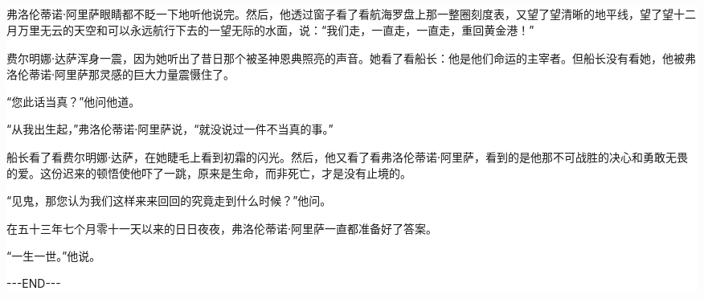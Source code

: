 弗洛伦蒂诺·阿里萨眼睛都不眨一下地听他说完。然后，他透过窗子看了看航海罗盘上那一整圈刻度表，又望了望清晰的地平线，望了望十二月万里无云的天空和可以永远航行下去的一望无际的水面，说：“我们走，一直走，一直走，重回黄金港！” 　　



费尔明娜·达萨浑身一震，因为她听出了昔日那个被圣神恩典照亮的声音。她看了看船长：他是他们命运的主宰者。但船长没有看她，他被弗洛伦蒂诺·阿里萨那灵感的巨大力量震慑住了。



“您此话当真？”他问他道。



“从我出生起，”弗洛伦蒂诺·阿里萨说，“就没说过一件不当真的事。” 　　



船长看了看费尔明娜·达萨，在她睫毛上看到初霜的闪光。然后，他又看了看弗洛伦蒂诺·阿里萨，看到的是他那不可战胜的决心和勇敢无畏的爱。这份迟来的顿悟使他吓了一跳，原来是生命，而非死亡，才是没有止境的。



“见鬼，那您认为我们这样来来回回的究竟走到什么时候？”他问。

在五十三年七个月零十一天以来的日日夜夜，弗洛伦蒂诺·阿里萨一直都准备好了答案。



“一生一世。”他说。





---END---